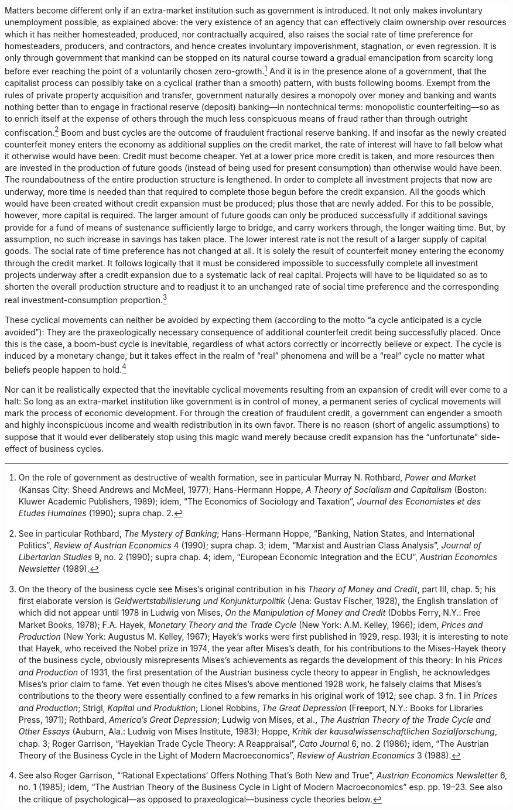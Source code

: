 Matters become different only if an extra-market institution such as government is introduced. It not only makes involuntary unemployment possible, as explained above: the very existence of an agency that can effectively claim ownership over resources which it has neither homesteaded, produced, nor contractually acquired, also raises the social rate of time preference for homesteaders, producers, and contractors, and hence creates involuntary impoverishment, stagnation, or even regression. It is only through government that mankind can be stopped on its natural course toward a gradual emancipation from scarcity long before ever reaching the point of a voluntarily chosen zero-growth.[^19] And it is in the presence alone of a government, that the capitalist process can possibly take on a cyclical (rather than a smooth) pattern, with busts following booms. Exempt from the rules of private property acquisition and transfer, government naturally desires a monopoly over money and banking and wants nothing better than to engage in fractional reserve (deposit) banking—in nontechnical terms: monopolistic counterfeiting—so as to enrich itself at the expense of others through the much less conspicuous means of fraud rather than through outright confiscation.[^20] Boom and bust cycles are the outcome of fraudulent fractional reserve banking. If and insofar as the newly created counterfeit money enters the economy as additional supplies on the credit market, the rate of interest will have to fall below what it otherwise would have been. Credit must become cheaper. Yet at a lower price more credit is taken, and more resources then are invested in the production of future goods (instead of being used for present consumption) than otherwise would have been. The roundaboutness of the entire production structure is lengthened. In order to complete all investment projects that now are underway, more time is needed than that required to complete those begun before the credit expansion. All the goods which would have been created without credit expansion must be produced; plus those that are newly added. For this to be possible, however, more capital is required. The larger amount of future goods can only be produced successfully if additional savings provide for a fund of means of sustenance sufficiently large to bridge, and carry workers through, the longer waiting time. But, by assumption, no such increase in savings has taken place. The lower interest rate is not the result of a larger supply of capital goods. The social rate of time preference has not changed at all. It is solely the result of counterfeit money entering the economy through the credit market. It follows logically that it must be considered impossible to successfully complete all investment projects underway after a credit expansion due to a systematic lack of real capital. Projects will have to be liquidated so as to shorten the overall production structure and to readjust it to an unchanged rate of social time preference and the corresponding real investment-consumption proportion.[^21]

These cyclical movements can neither be avoided by expecting them (according to the motto “a cycle anticipated is a cycle avoided”): They are the praxeologically necessary consequence of additional counterfeit credit being successfully placed. Once this is the case, a boom-bust cycle is inevitable, regardless of what actors correctly or incorrectly believe or expect. The cycle is induced by a monetary change, but it takes effect in the realm of “real” phenomena and will be a “real” cycle no matter what beliefs people happen to hold.[^22]

Nor can it be realistically expected that the inevitable cyclical movements resulting from an expansion of credit will ever come to a halt: So long as an extra-market institution like government is in control of money, a permanent series of cyclical movements will mark the process of economic development. For through the creation of fraudulent credit, a government can engender a smooth and highly inconspicuous income and wealth redistribution in its own favor. There is no reason (short of angelic assumptions) to suppose that it would ever deliberately stop using this magic wand merely because credit expansion has the “unfortunate” side-effect of business cycles.

[^11]: On the time preference theory of interest see William Stanley Jevons, *Theory of Political Economy* (New York: Augustus M. Kelley, 1965); Eugen von Böhm-Bawerk, *Capital and Interest*, 3 vols. (South Holland, Ill.: Libertarian Press, 1959); Richard von Strigl, *Kapital und Produktion* (Vienna: Julius Springer, 1934 [Engl. trans., Ludwig von Mises Institute, 1988]); Frank Fetter, *Capital, Interest, and Rent* (Kansas City: Sheed Andrews and McMeel, 1971); Roger Garrison, “In Defense of the Misesian Theory of Interest”, *Journal of Libertarian Studies* 3, no. 2 (1979); idem, “Professor Rothbard and the Theory of Interest”, in Walter Block and Llewellyn H. Rockwell, Jr., eds., *Man, Economy, and Liberty: Essays in Honor of Murray N. Rothbard* (Auburn, Ala.: Ludwig von Mises Institute, 1988).

[^12]: Mises, *Human Action*, p. 483.

[^13]: To be sure, not all lengthier production processes are more productive than shorter ones; but under the assumption that man, constrained by time-preference, will invariably and at all times select the shortest conceivable methods of producing some given output, any increase in output then can—praxeologically—only be achieved if the production structure is lengthened.

[^14]: Mises, *Human Action*, pp. 490ff.

[^15]: See also Rothbard, *Man, Economy, and State*, pp. 663f.

[^16]: See also Mises, *Human Action*, pp. 530–32; Rothbard, *Man, Economy, and State*, pp. 385–86.

[^17]: See also Murray N. Rothbard, *America’s Great Depression* (Kansas City: Sheed and Ward, 1975), pp. 39–41.

[^18]: See also Rothbard, *America’s Great Depression*, pp. 12–17.


[^19]: On the role of government as destructive of wealth formation, see in particular Murray N. Rothbard, *Power and Market* (Kansas City: Sheed Andrews and McMeel, 1977); Hans-Hermann Hoppe, *A Theory of Socialism and Capitalism* (Boston: Kluwer Academic Publishers, 1989); idem, “The Economics of Sociology and Taxation”, *Journal des Economistes et des Etudes Humaines* (1990); supra chap. 2.
[^20]: See in particular Rothbard, *The Mystery of Banking*; Hans-Hermann Hoppe, “Banking, Nation States, and International Politics”, *Review of Austrian Economics* 4 (1990); supra chap. 3; idem, “Marxist and Austrian Class Analysis”, *Journal of Libertarian Studies* 9, no. 2 (1990); supra chap. 4; idem, “European Economic Integration and the ECU”, *Austrian Economics Newsletter* (1989).
[^21]: On the theory of the business cycle see Mises’s original contribution in his *Theory of Money and Credit*, part III, chap. 5; his first elaborate version is *Geldwertstabilisierung und Konjunkturpolitik* (Jena: Gustav Fischer, 1928), the English translation of which did not appear until 1978 in Ludwig von Mises, *On the Manipulation of Money and Credit* (Dobbs Ferry, N.Y.: Free Market Books, 1978); F.A. Hayek, *Monetary Theory and the Trade Cycle* (New York: A.M. Kelley, 1966); idem, *Prices and Production* (New York: Augustus M. Kelley, 1967); Hayek’s works were first published in 1929, resp. l93l; it is interesting to note that Hayek, who received the Nobel prize in 1974, the year after Mises’s death, for his contributions to the Mises-Hayek theory of the business cycle, obviously misrepresents Mises’s achievements as regards the development of this theory: In his *Prices and Production* of 1931, the first presentation of the Austrian business cycle theory to appear in English, he acknowledges Mises’s prior claim to fame. Yet even though he cites Mises’s above mentioned 1928 work, he falsely claims that Mises’s contributions to the theory were essentially confined to a few remarks in his original work of 1912; see chap. 3 fn. 1 in *Prices and Production*; Strigl, *Kapital und Produktion*; Lionel Robbins, *The Great Depression* (Freeport, N.Y.: Books for Libraries Press, 1971); Rothbard, *America’s Great Depression*; Ludwig von Mises, et al., *The Austrian Theory of the Trade Cycle and Other Essays* (Auburn, Ala.: Ludwig von Mises Institute, 1983); Hoppe, *Kritik der kausalwissenschaftlichen Sozialforschung*, chap. 3; Roger Garrison, “Hayekian Trade Cycle Theory: A Reappraisal”, *Cato Journal* 6, no. 2 (1986); idem, “The Austrian Theory of the Business Cycle in the Light of Modern Macroeconomics”, *Review of Austrian Economics* 3 (1988).
[^22]: See also Roger Garrison, “‘Rational Expectations’ Offers Nothing That’s Both New and True”, *Austrian Economics Newsletter* 6, no. 1 (1985); idem, “The Austrian Theory of the Business Cycle in Light of Modern Macroeconomics” esp. pp. 19–23. See also the critique of psychological—as opposed to praxeological—business cycle theories below.